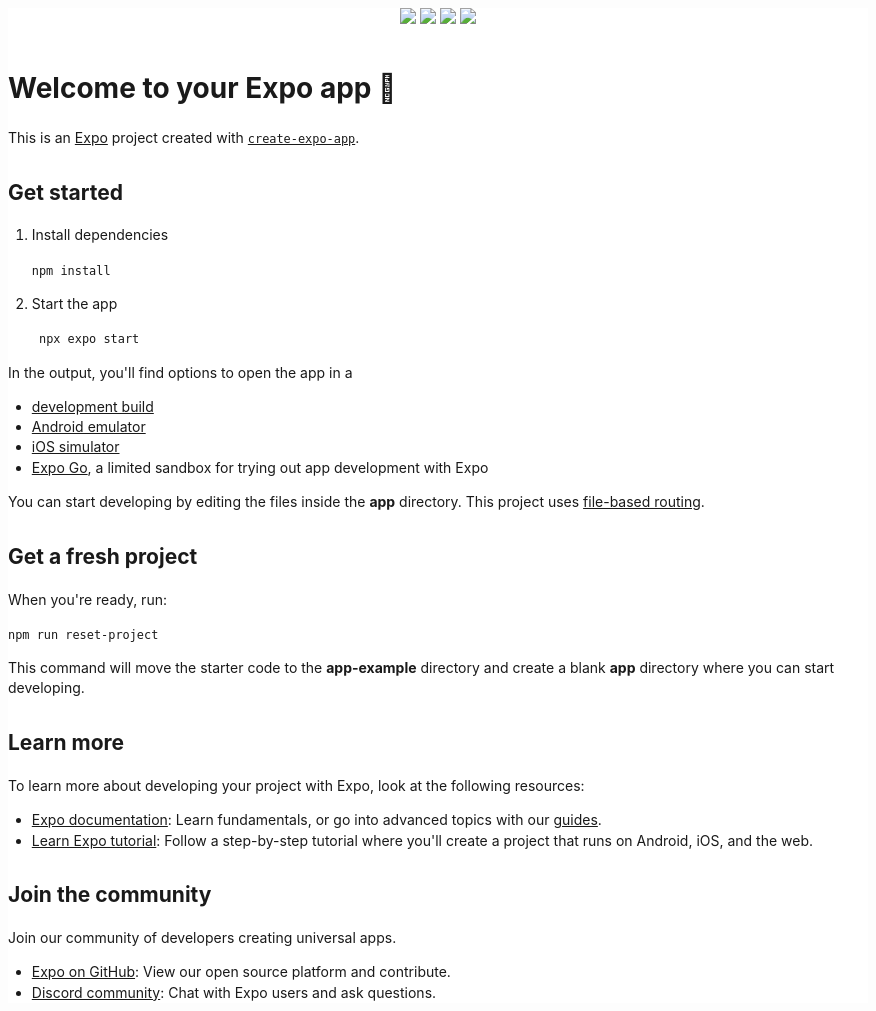 <p align="center">
   <img src="https://cdn.discordapp.com/attachments/1292202043397767280/1292461406536339569/Screenshot_20241006-141929_Expo_Go.png?ex=6703d1fc&is=6702807c&hm=f46b9965a9b9d48d2cc6ab403c5066d9cac3f4d77f56d93e198dbac7becafb22&" width="45%"/>
   <img src="https://cdn.discordapp.com/attachments/1292202043397767280/1292461406972805172/Screenshot_20241006-141933_Expo_Go.png?ex=6703d1fc&is=6702807c&hm=d138b324523ff7883f5b064c09698166f908cc37124f8af6733e2907ccba03e4&" width="45%"/>
   <img src="https://cdn.discordapp.com/attachments/1292202043397767280/1292461407337713775/Screenshot_20241006-141945_Expo_Go.png?ex=6703d1fc&is=6702807c&hm=e5208f6c8ec7ac618f89023cb70dc2e7215f3e8cf276b2d8a93cba867d1f3dbc&" width="45%"/>
   <img src="https://cdn.discordapp.com/attachments/1292202043397767280/1292461407824248853/Screenshot_20241006-141948_Expo_Go.png?ex=6703d1fc&is=6702807c&hm=983afb993b0061d24d403d99def56b948863b5b7b5c5e4ad4461d07fe68cf9c0&" width="45%"/>
   
</p>

# Welcome to your Expo app 👋

This is an [Expo](https://expo.dev) project created with [`create-expo-app`](https://www.npmjs.com/package/create-expo-app).

## Get started

1. Install dependencies

   ```bash
   npm install
   ```

2. Start the app

   ```bash
    npx expo start
   ```

In the output, you'll find options to open the app in a

- [development build](https://docs.expo.dev/develop/development-builds/introduction/)
- [Android emulator](https://docs.expo.dev/workflow/android-studio-emulator/)
- [iOS simulator](https://docs.expo.dev/workflow/ios-simulator/)
- [Expo Go](https://expo.dev/go), a limited sandbox for trying out app development with Expo

You can start developing by editing the files inside the **app** directory. This project uses [file-based routing](https://docs.expo.dev/router/introduction).

## Get a fresh project

When you're ready, run:

```bash
npm run reset-project
```

This command will move the starter code to the **app-example** directory and create a blank **app** directory where you can start developing.

## Learn more

To learn more about developing your project with Expo, look at the following resources:

- [Expo documentation](https://docs.expo.dev/): Learn fundamentals, or go into advanced topics with our [guides](https://docs.expo.dev/guides).
- [Learn Expo tutorial](https://docs.expo.dev/tutorial/introduction/): Follow a step-by-step tutorial where you'll create a project that runs on Android, iOS, and the web.

## Join the community

Join our community of developers creating universal apps.

- [Expo on GitHub](https://github.com/expo/expo): View our open source platform and contribute.
- [Discord community](https://chat.expo.dev): Chat with Expo users and ask questions.
